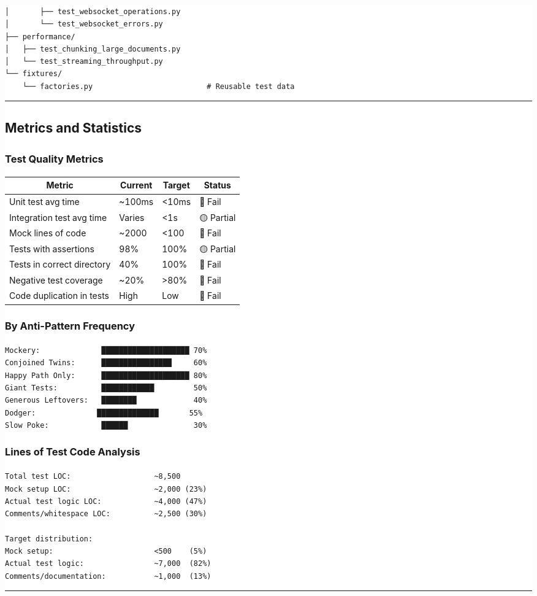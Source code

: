 ```
│       ├── test_websocket_operations.py
│       └── test_websocket_errors.py
├── performance/
│   ├── test_chunking_large_documents.py
│   └── test_streaming_throughput.py
└── fixtures/
    └── factories.py                          # Reusable test data
```

---

## Metrics and Statistics

### Test Quality Metrics

| Metric | Current | Target | Status |
|--------|---------|--------|--------|
| Unit test avg time | ~100ms | <10ms | 🔴 Fail |
| Integration test avg time | Varies | <1s | 🟡 Partial |
| Mock lines of code | ~2000 | <100 | 🔴 Fail |
| Tests with assertions | 98% | 100% | 🟡 Partial |
| Tests in correct directory | 40% | 100% | 🔴 Fail |
| Negative test coverage | ~20% | >80% | 🔴 Fail |
| Code duplication in tests | High | Low | 🔴 Fail |

### By Anti-Pattern Frequency

```
Mockery:              ████████████████████ 70%
Conjoined Twins:      ████████████████     60%
Happy Path Only:      ████████████████████ 80%
Giant Tests:          ████████████         50%
Generous Leftovers:   ████████             40%
Dodger:              ██████████████       55%
Slow Poke:            ██████               30%
```

### Lines of Test Code Analysis

```
Total test LOC:                   ~8,500
Mock setup LOC:                   ~2,000 (23%)
Actual test logic LOC:            ~4,000 (47%)
Comments/whitespace LOC:          ~2,500 (30%)

Target distribution:
Mock setup:                       <500    (5%)
Actual test logic:                ~7,000  (82%)
Comments/documentation:           ~1,000  (13%)
```

---